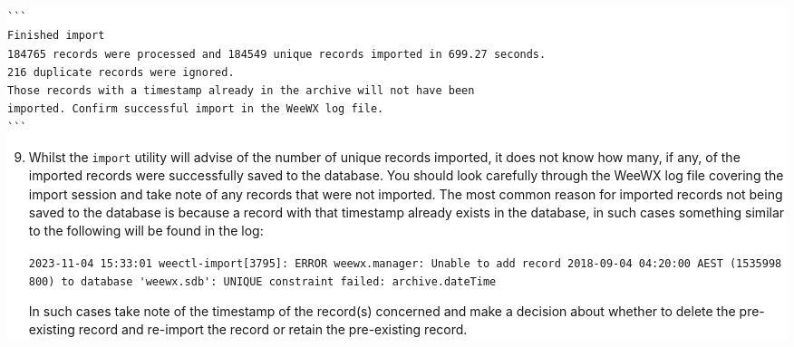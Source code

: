     ```
    Finished import
    184765 records were processed and 184549 unique records imported in 699.27 seconds.
    216 duplicate records were ignored.
    Those records with a timestamp already in the archive will not have been
    imported. Confirm successful import in the WeeWX log file.
    ```

9. Whilst the `import` utility will advise of the number of unique records 
   imported, it does not know how many, if any, of the imported records were 
   successfully saved to the database. You should look carefully through the 
   WeeWX log file covering the import session and take note of any records 
   that were not imported. The most common reason for imported records not 
   being saved to the database is because a record with that timestamp 
   already exists in the database, in such cases something similar to the 
   following will be found in the log:

    ```
    2023-11-04 15:33:01 weectl-import[3795]: ERROR weewx.manager: Unable to add record 2018-09-04 04:20:00 AEST (1535998800) to database 'weewx.sdb': UNIQUE constraint failed: archive.dateTime
    ```

    In such cases take note of the timestamp of the record(s) concerned and 
   make a decision about whether to delete the pre-existing record and 
   re-import the record or retain the pre-existing record.
